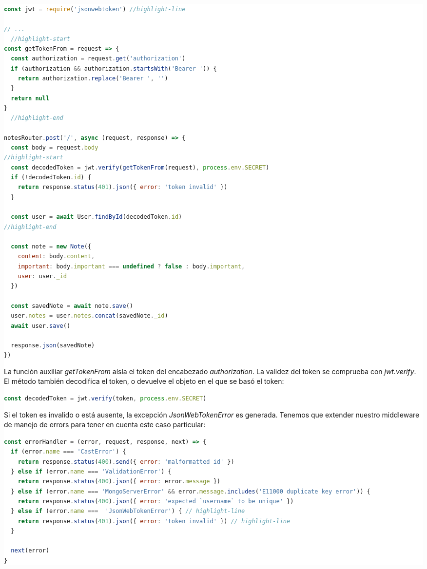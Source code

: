 ```js
const jwt = require('jsonwebtoken') //highlight-line

// ...
  //highlight-start
const getTokenFrom = request => {
  const authorization = request.get('authorization')
  if (authorization && authorization.startsWith('Bearer ')) {
    return authorization.replace('Bearer ', '')
  }
  return null
}
  //highlight-end

notesRouter.post('/', async (request, response) => {
  const body = request.body
//highlight-start
  const decodedToken = jwt.verify(getTokenFrom(request), process.env.SECRET)
  if (!decodedToken.id) {
    return response.status(401).json({ error: 'token invalid' })
  }

  const user = await User.findById(decodedToken.id)
//highlight-end

  const note = new Note({
    content: body.content,
    important: body.important === undefined ? false : body.important,
    user: user._id
  })

  const savedNote = await note.save()
  user.notes = user.notes.concat(savedNote._id)
  await user.save()

  response.json(savedNote)
})
```

La función auxiliar _getTokenFrom_ aísla el token del encabezado <i>authorization</i>. La validez del token se comprueba con _jwt.verify_. El método también decodifica el token, o devuelve el objeto en el que se basó el token:

```js
const decodedToken = jwt.verify(token, process.env.SECRET)
```

Si el token es invalido o está ausente, la excepción <i>JsonWebTokenError</i> es generada. Tenemos que extender nuestro middleware de manejo de errors para tener en cuenta este caso particular:

```js
const errorHandler = (error, request, response, next) => {
  if (error.name === 'CastError') {
    return response.status(400).send({ error: 'malformatted id' })
  } else if (error.name === 'ValidationError') {
    return response.status(400).json({ error: error.message })
  } else if (error.name === 'MongoServerError' && error.message.includes('E11000 duplicate key error')) {
    return response.status(400).json({ error: 'expected `username` to be unique' })
  } else if (error.name ===  'JsonWebTokenError') { // highlight-line
    return response.status(401).json({ error: 'token invalid' }) // highlight-line
  }

  next(error)
}
```
